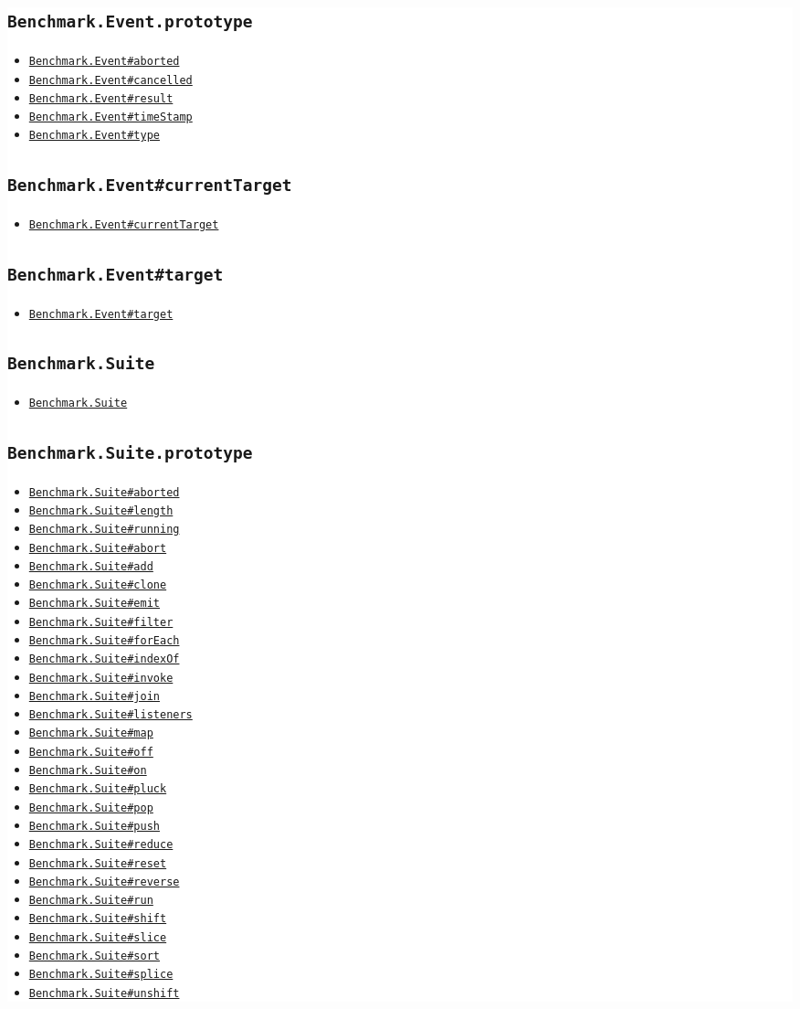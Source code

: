 




## `Benchmark.Event.prototype`
* [`Benchmark.Event#aborted`](#Benchmark.Event:aborted)
* [`Benchmark.Event#cancelled`](#Benchmark.Event:cancelled)
* [`Benchmark.Event#result`](#Benchmark.Event:result)
* [`Benchmark.Event#timeStamp`](#Benchmark.Event:timeStamp)
* [`Benchmark.Event#type`](#Benchmark.Event:type)






## `Benchmark.Event#currentTarget`
* [`Benchmark.Event#currentTarget`](#Benchmark.Event:currentTarget)






## `Benchmark.Event#target`
* [`Benchmark.Event#target`](#Benchmark.Event:target)






## `Benchmark.Suite`
* [`Benchmark.Suite`](#Benchmark.Suite)






## `Benchmark.Suite.prototype`
* [`Benchmark.Suite#aborted`](#Benchmark.Suite:aborted)
* [`Benchmark.Suite#length`](#Benchmark.Suite:length)
* [`Benchmark.Suite#running`](#Benchmark.Suite:running)
* [`Benchmark.Suite#abort`](#Benchmark.Suite:abort)
* [`Benchmark.Suite#add`](#Benchmark.Suite:add)
* [`Benchmark.Suite#clone`](#Benchmark.Suite:clone)
* [`Benchmark.Suite#emit`](#Benchmark:emit)
* [`Benchmark.Suite#filter`](#Benchmark.Suite:filter)
* [`Benchmark.Suite#forEach`](#Benchmark.Suite:forEach)
* [`Benchmark.Suite#indexOf`](#Benchmark.Suite:indexOf)
* [`Benchmark.Suite#invoke`](#Benchmark.Suite:invoke)
* [`Benchmark.Suite#join`](#Benchmark.Suite:join)
* [`Benchmark.Suite#listeners`](#Benchmark:listeners)
* [`Benchmark.Suite#map`](#Benchmark.Suite:map)
* [`Benchmark.Suite#off`](#Benchmark:off)
* [`Benchmark.Suite#on`](#Benchmark:on)
* [`Benchmark.Suite#pluck`](#Benchmark.Suite:pluck)
* [`Benchmark.Suite#pop`](#Benchmark.Suite:pop)
* [`Benchmark.Suite#push`](#Benchmark.Suite:push)
* [`Benchmark.Suite#reduce`](#Benchmark.Suite:reduce)
* [`Benchmark.Suite#reset`](#Benchmark.Suite:reset)
* [`Benchmark.Suite#reverse`](#Benchmark.Suite:reverse)
* [`Benchmark.Suite#run`](#Benchmark.Suite:run)
* [`Benchmark.Suite#shift`](#Benchmark.Suite:shift)
* [`Benchmark.Suite#slice`](#Benchmark.Suite:slice)
* [`Benchmark.Suite#sort`](#Benchmark.Suite:sort)
* [`Benchmark.Suite#splice`](#Benchmark.Suite:splice)
* [`Benchmark.Suite#unshift`](#Benchmark.Suite:unshift)
